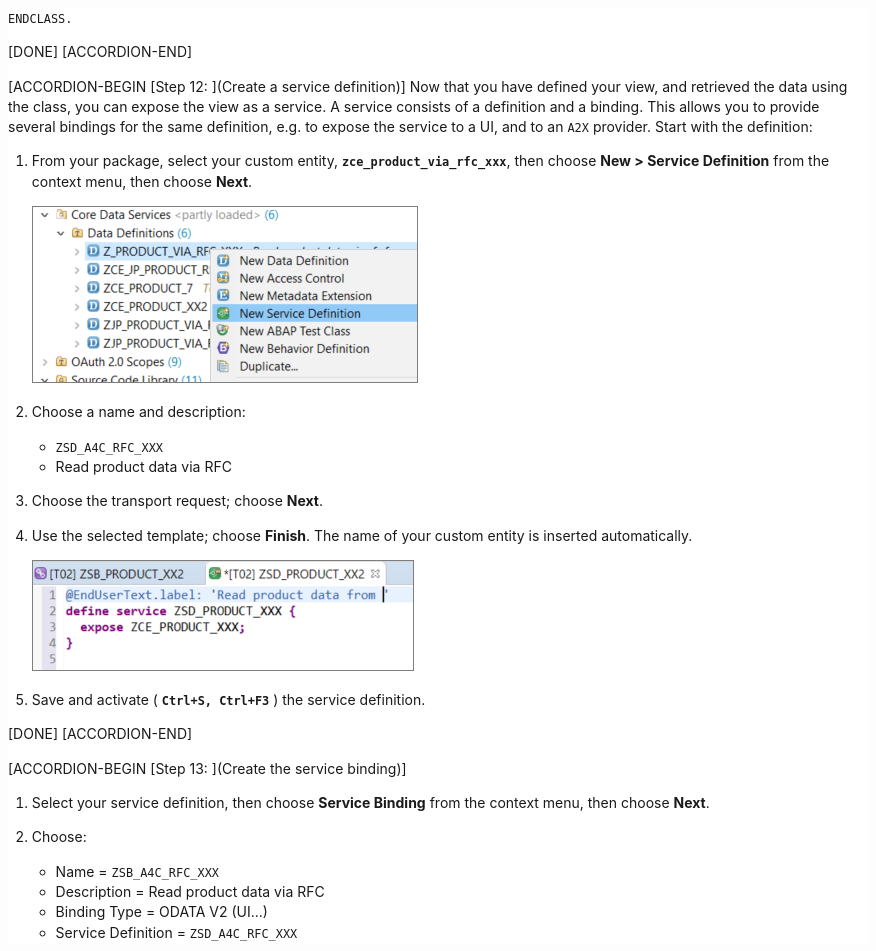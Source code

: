 ```ABAP
ENDCLASS.

```

[DONE]
[ACCORDION-END]

[ACCORDION-BEGIN [Step 12: ](Create a service definition)]
Now that you have defined your view, and retrieved the data using the class, you can expose the view as a service. A service consists of a definition and a binding. This allows you to provide several bindings for the same definition, e.g. to expose the service to a UI, and to an `A2X` provider. Start with the definition:

1. From your package, select your custom entity, **`zce_product_via_rfc_xxx`**, then choose **New > Service Definition** from the context menu, then choose **Next**.

    ![Image depicting step12-choose-service-def](step12-choose-service-def.png)

2. Choose a name and description:
    - `ZSD_A4C_RFC_XXX`
    - Read product data via RFC

3. Choose the transport request; choose **Next**.

4. Use the selected template; choose **Finish**. The name of your custom entity is inserted automatically.

    ![Image depicting step11-expose-view](step11-expose-view.png)

5. Save and activate ( **`Ctrl+S, Ctrl+F3`** ) the service definition.



[DONE]
[ACCORDION-END]

[ACCORDION-BEGIN [Step 13: ](Create the service binding)]
1. Select your service definition, then choose **Service Binding** from the context menu, then choose **Next**.

2. Choose:
    - Name = `ZSB_A4C_RFC_XXX`
    - Description = Read product data via RFC
    - Binding Type = ODATA V2 (UI...)
    - Service Definition = `ZSD_A4C_RFC_XXX`

